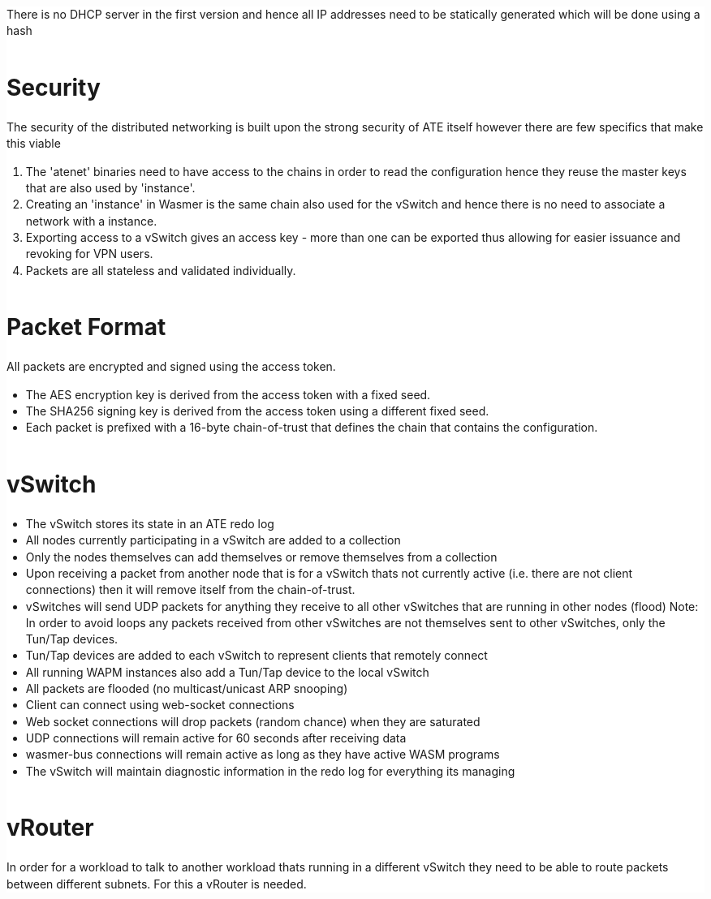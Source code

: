 There is no DHCP server in the first version and hence all IP addresses need to be statically
generated which will be done using a hash

# Security

The security of the distributed networking is built upon the strong security of ATE
itself however there are few specifics that make this viable

1. The 'atenet' binaries need to have access to the chains in order to read the
   configuration hence they reuse the master keys that are also used by 'instance'.
2. Creating an 'instance' in Wasmer is the same chain also used for the vSwitch
   and hence there is no need to associate a network with a instance.
3. Exporting access to a vSwitch gives an access key - more than one can be
   exported thus allowing for easier issuance and revoking for VPN users.
4. Packets are all stateless and validated individually.

# Packet Format

All packets are encrypted and signed using the access token.

- The AES encryption key is derived from the access token with a fixed seed.
- The SHA256 signing key is derived from the access token using a different fixed seed.
- Each packet is prefixed with a 16-byte chain-of-trust that defines the chain
  that contains the configuration.

# vSwitch

- The vSwitch stores its state in an ATE redo log
- All nodes currently participating in a vSwitch are added to a collection
- Only the nodes themselves can add themselves or remove themselves from a collection
- Upon receiving a packet from another node that is for a vSwitch thats not
  currently active (i.e. there are not client connections) then it will remove
  itself from the chain-of-trust.
- vSwitches will send UDP packets for anything they receive to all other vSwitches
  that are running in other nodes (flood)
  Note: In order to avoid loops any packets received from other vSwitches are not
  themselves sent to other vSwitches, only the Tun/Tap devices.
- Tun/Tap devices are added to each vSwitch to represent clients that remotely connect
- All running WAPM instances also add a Tun/Tap device to the local vSwitch
- All packets are flooded (no multicast/unicast ARP snooping)
- Client can connect using web-socket connections
- Web socket connections will drop packets (random chance) when they are saturated
- UDP connections will remain active for 60 seconds after receiving data
- wasmer-bus connections will remain active as long as they have active WASM programs
- The vSwitch will maintain diagnostic information in the redo log for everything its managing

# vRouter

In order for a workload to talk to another workload thats running in a different vSwitch
they need to be able to route packets between different subnets. For this a vRouter is
needed.

